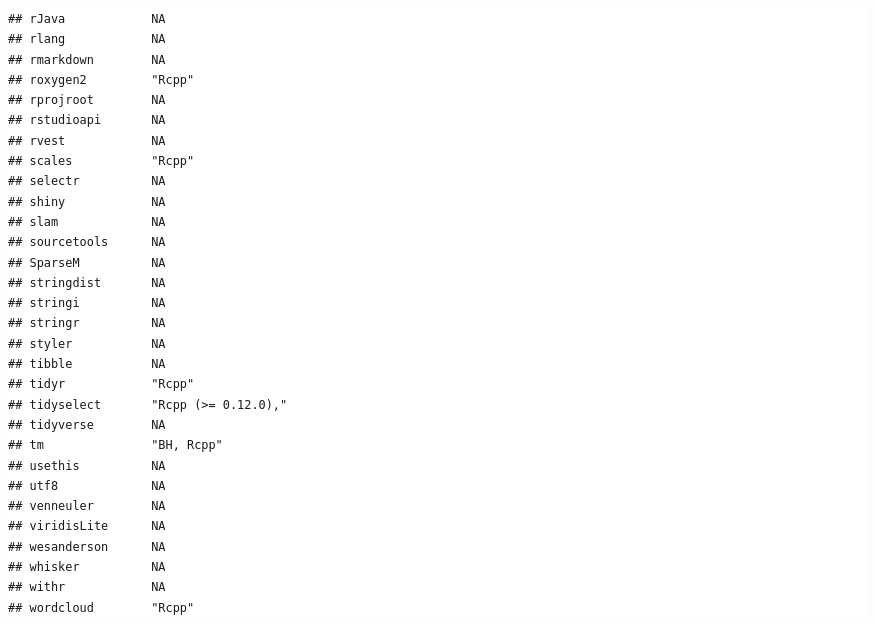     ## rJava            NA                                                   
    ## rlang            NA                                                   
    ## rmarkdown        NA                                                   
    ## roxygen2         "Rcpp"                                               
    ## rprojroot        NA                                                   
    ## rstudioapi       NA                                                   
    ## rvest            NA                                                   
    ## scales           "Rcpp"                                               
    ## selectr          NA                                                   
    ## shiny            NA                                                   
    ## slam             NA                                                   
    ## sourcetools      NA                                                   
    ## SparseM          NA                                                   
    ## stringdist       NA                                                   
    ## stringi          NA                                                   
    ## stringr          NA                                                   
    ## styler           NA                                                   
    ## tibble           NA                                                   
    ## tidyr            "Rcpp"                                               
    ## tidyselect       "Rcpp (>= 0.12.0),"                                  
    ## tidyverse        NA                                                   
    ## tm               "BH, Rcpp"                                           
    ## usethis          NA                                                   
    ## utf8             NA                                                   
    ## venneuler        NA                                                   
    ## viridisLite      NA                                                   
    ## wesanderson      NA                                                   
    ## whisker          NA                                                   
    ## withr            NA                                                   
    ## wordcloud        "Rcpp"                                               